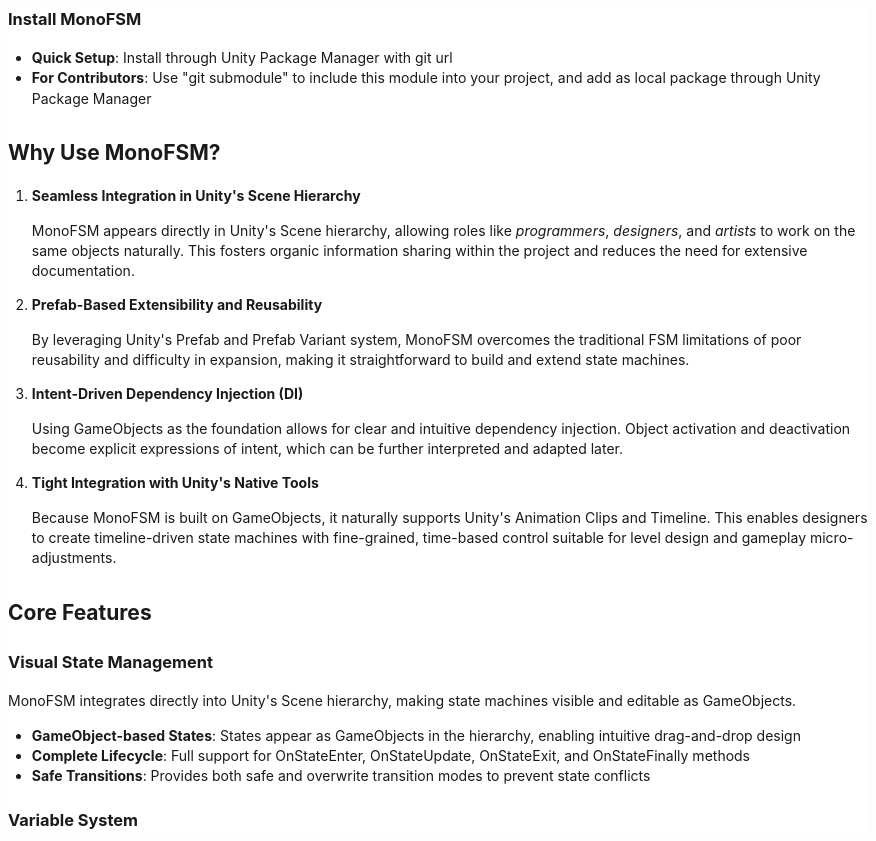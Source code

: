 ### Install MonoFSM

* **Quick Setup**: Install through Unity Package Manager with git url
* **For Contributors**: Use "git submodule" to include this module into your project, and add as local package through
  Unity Package Manager

## Why Use MonoFSM?

1. **Seamless Integration in Unity's Scene Hierarchy**

   MonoFSM appears directly in Unity's Scene hierarchy, allowing roles like *programmers*, *designers*, and *artists* to
   work on the same objects naturally. This fosters organic information sharing within the project and reduces the need
   for extensive documentation.

2. **Prefab-Based Extensibility and Reusability**

   By leveraging Unity's Prefab and Prefab Variant system, MonoFSM overcomes the traditional FSM limitations of poor
   reusability and difficulty in expansion, making it straightforward to build and extend state machines.

3. **Intent-Driven Dependency Injection (DI)**

   Using GameObjects as the foundation allows for clear and intuitive dependency injection. Object activation and
   deactivation become explicit expressions of intent, which can be further interpreted and adapted later.

4. **Tight Integration with Unity's Native Tools**

   Because MonoFSM is built on GameObjects, it naturally supports Unity's Animation Clips and Timeline. This enables
   designers to create timeline-driven state machines with fine-grained, time-based control suitable for level design
   and gameplay micro-adjustments.

## Core Features

### Visual State Management

MonoFSM integrates directly into Unity's Scene hierarchy, making state machines visible and editable as GameObjects.

- **GameObject-based States**: States appear as GameObjects in the hierarchy, enabling intuitive drag-and-drop design
- **Complete Lifecycle**: Full support for OnStateEnter, OnStateUpdate, OnStateExit, and OnStateFinally methods
- **Safe Transitions**: Provides both safe and overwrite transition modes to prevent state conflicts

### Variable System

